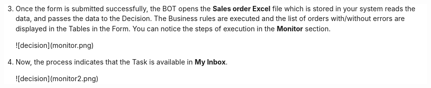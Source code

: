 3. Once the form is submitted successfully, the BOT opens the **Sales order Excel** file which is stored in your system reads the data, and passes the data to the Decision. The Business rules are executed and the list of orders with/without errors are displayed in the Tables in the Form. 
    You can notice the steps of execution in the **Monitor** section.

    <!-- border -->![decision](monitor.png)

4. Now, the process indicates that the Task is available in **My Inbox**.

    <!-- border -->![decision](monitor2.png)
